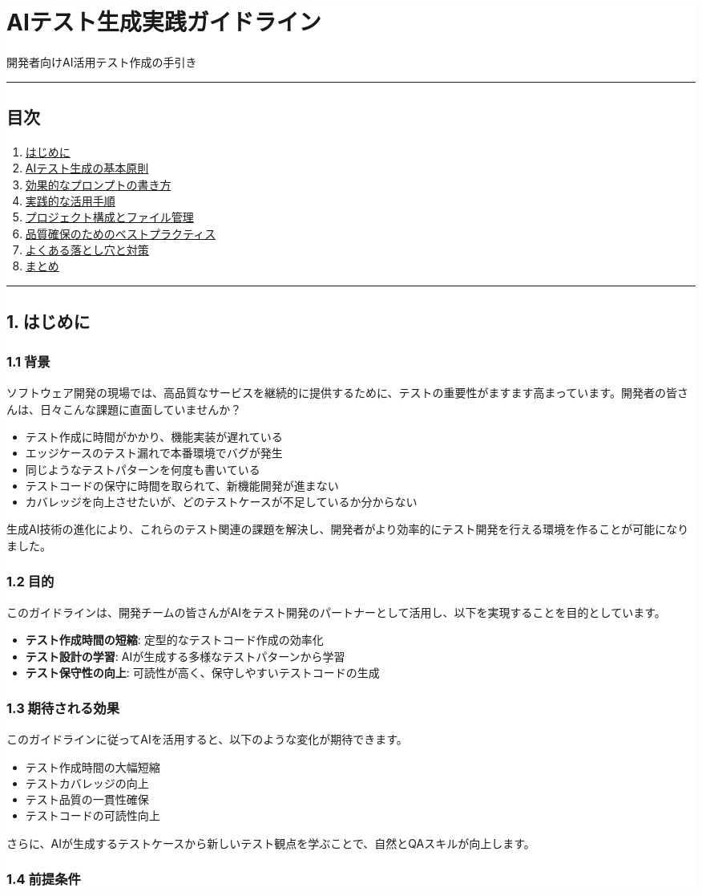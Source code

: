 # AIテスト生成実践ガイドライン
開発者向けAI活用テスト作成の手引き

---

## 目次

1. [はじめに](#1-はじめに)
2. [AIテスト生成の基本原則](#2-aiテスト生成の基本原則)
3. [効果的なプロンプトの書き方](#3-効果的なプロンプトの書き方)
4. [実践的な活用手順](#4-実践的な活用手順)
5. [プロジェクト構成とファイル管理](#5-プロジェクト構成とファイル管理)
6. [品質確保のためのベストプラクティス](#6-品質確保のためのベストプラクティス)
7. [よくある落とし穴と対策](#7-よくある落とし穴と対策)
8. [まとめ](#8-まとめ)

---

## 1. はじめに

### 1.1 背景

ソフトウェア開発の現場では、高品質なサービスを継続的に提供するために、テストの重要性がますます高まっています。開発者の皆さんは、日々こんな課題に直面していませんか？

- テスト作成に時間がかかり、機能実装が遅れている
- エッジケースのテスト漏れで本番環境でバグが発生
- 同じようなテストパターンを何度も書いている
- テストコードの保守に時間を取られて、新機能開発が進まない
- カバレッジを向上させたいが、どのテストケースが不足しているか分からない

生成AI技術の進化により、これらのテスト関連の課題を解決し、開発者がより効率的にテスト開発を行える環境を作ることが可能になりました。

### 1.2 目的

このガイドラインは、開発チームの皆さんがAIをテスト開発のパートナーとして活用し、以下を実現することを目的としています。

- **テスト作成時間の短縮**: 定型的なテストコード作成の効率化
- **テスト設計の学習**: AIが生成する多様なテストパターンから学習
- **テスト保守性の向上**: 可読性が高く、保守しやすいテストコードの生成

### 1.3 期待される効果

このガイドラインに従ってAIを活用すると、以下のような変化が期待できます。

- テスト作成時間の大幅短縮
- テストカバレッジの向上
- テスト品質の一貫性確保
- テストコードの可読性向上

さらに、AIが生成するテストケースから新しいテスト観点を学ぶことで、自然とQAスキルが向上します。

### 1.4 前提条件
